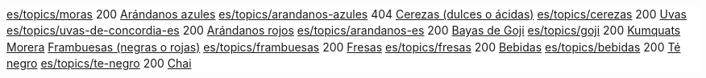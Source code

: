   <td><a href='https://nutritionfacts.org/es/topics/moras/'>es/topics/moras</a></td>
  <td>200</td>
</tr>
<tr>
  <td><a href='https://nutritionfacts.org/es/?s="Arándanos"+"azules"'>Arándanos azules</a></td>
  <td><a href='https://nutritionfacts.org/es/topics/arandanos-azules/'>es/topics/arandanos-azules</a></td>
  <td>404</td>
</tr>
<tr>
  <td><a href='https://nutritionfacts.org/es/?s="Cerezas"+"dulces"+"o"+"ácidas"'>Cerezas (dulces o ácidas)</a></td>
  <td><a href='https://nutritionfacts.org/es/topics/cerezas/'>es/topics/cerezas</a></td>
  <td>200</td>
</tr>
<tr>
  <td><a href='https://nutritionfacts.org/es/?s="Uvas"'>Uvas</a></td>
  <td><a href='https://nutritionfacts.org/es/topics/uvas-de-concordia-es/'>es/topics/uvas-de-concordia-es</a></td>
  <td>200</td>
</tr>
<tr>
  <td><a href='https://nutritionfacts.org/es/?s="Arándanos"+"rojos"'>Arándanos rojos</a></td>
  <td><a href='https://nutritionfacts.org/es/topics/arandanos-es/'>es/topics/arandanos-es</a></td>
  <td>200</td>
</tr>
<tr>
  <td><a href='https://nutritionfacts.org/es/?s="Bayas"+"de"+"Goji"'>Bayas de Goji</a></td>
  <td><a href='https://nutritionfacts.org/es/topics/goji/'>es/topics/goji</a></td>
  <td>200</td>
</tr>
<tr>
  <td><a href='https://nutritionfacts.org/es/?s="Kumquats"'>Kumquats</a></td>
  <td></td>
  <td></td>
</tr>
<tr>
  <td><a href='https://nutritionfacts.org/es/?s="Morera"'>Morera</a></td>
  <td></td>
  <td></td>
</tr>
<tr>
  <td><a href='https://nutritionfacts.org/es/?s="Frambuesas"+"negras"+"o"+"rojas"'>Frambuesas (negras o rojas)</a></td>
  <td><a href='https://nutritionfacts.org/es/topics/frambuesas/'>es/topics/frambuesas</a></td>
  <td>200</td>
</tr>
<tr>
  <td><a href='https://nutritionfacts.org/es/?s="Fresas"'>Fresas</a></td>
  <td><a href='https://nutritionfacts.org/es/topics/fresas/'>es/topics/fresas</a></td>
  <td>200</td>
</tr>
<tr>
  <td><a href='https://nutritionfacts.org/es/?s="Bebidas"'>Bebidas</a></td>
  <td><a href='https://nutritionfacts.org/es/topics/bebidas/'>es/topics/bebidas</a></td>
  <td>200</td>
</tr>
<tr>
  <td><a href='https://nutritionfacts.org/es/?s="Té"+"negro"'>Té negro</a></td>
  <td><a href='https://nutritionfacts.org/es/topics/te-negro/'>es/topics/te-negro</a></td>
  <td>200</td>
</tr>
<tr>
  <td><a href='https://nutritionfacts.org/es/?s="Chai"'>Chai</a></td>